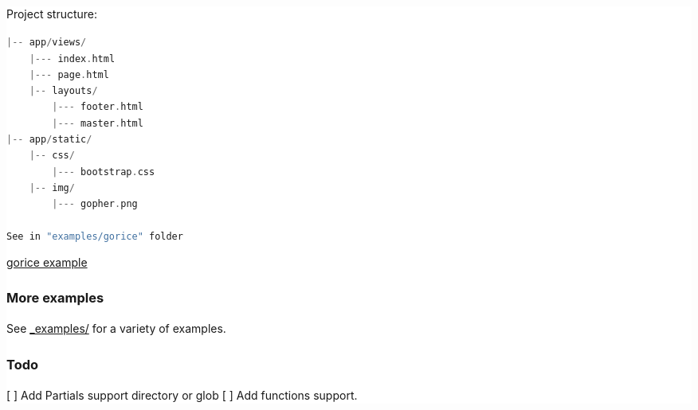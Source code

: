 Project structure:
```go
|-- app/views/
    |--- index.html          
    |--- page.html
    |-- layouts/
        |--- footer.html
        |--- master.html
|-- app/static/  
    |-- css/
        |--- bootstrap.css   	
    |-- img/
        |--- gopher.png

See in "examples/gorice" folder
```

[gorice example](https://github.com/foolin/goview/tree/master/_examples/gorice)

### More examples

See [_examples/](https://github.com/foolin/goview/blob/master/_examples/) for a variety of examples.


[GoDoc]: https://godoc.org/github.com/foolin/goview
[GoDoc Widget]: https://godoc.org/github.com/foolin/goview?status.svg
[Travis]: https://travis-ci.org/foolin/goview
[Travis Widget]: https://travis-ci.org/foolin/goview.svg?branch=master
[GoReportCard]: https://goreportcard.com/report/github.com/foolin/goview
[GoReportCard Widget]: https://goreportcard.com/badge/github.com/foolin/goview
[GoCover]: https://goreportcard.com/report/github.com/foolin/goview
[GoCover Widget]: https://goreportcard.com/badge/github.com/foolin/goview


### Todo
 [ ] Add Partials support directory or glob
 [ ] Add functions support.
 